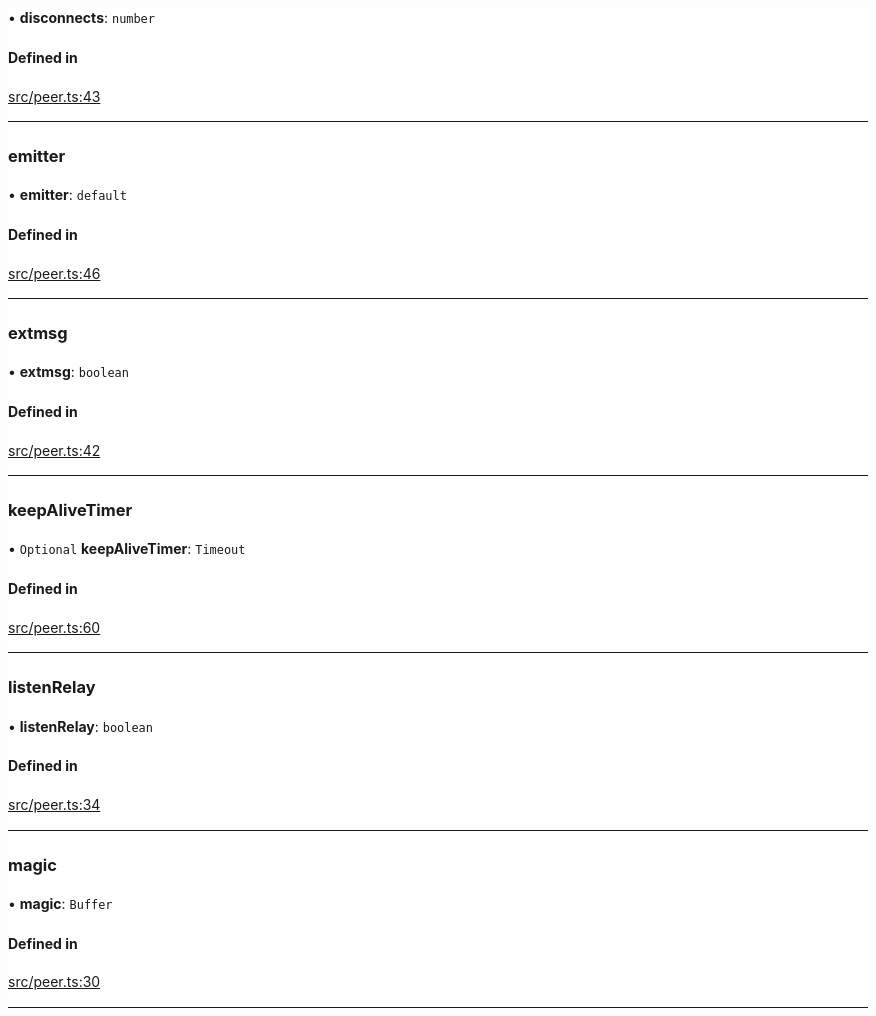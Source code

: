 • **disconnects**: `number`

#### Defined in

[src/peer.ts:43](https://github.com/mainnet-pat/p2p-cash/blob/master/src/peer.ts#L43)

___

### emitter

• **emitter**: `default`

#### Defined in

[src/peer.ts:46](https://github.com/mainnet-pat/p2p-cash/blob/master/src/peer.ts#L46)

___

### extmsg

• **extmsg**: `boolean`

#### Defined in

[src/peer.ts:42](https://github.com/mainnet-pat/p2p-cash/blob/master/src/peer.ts#L42)

___

### keepAliveTimer

• `Optional` **keepAliveTimer**: `Timeout`

#### Defined in

[src/peer.ts:60](https://github.com/mainnet-pat/p2p-cash/blob/master/src/peer.ts#L60)

___

### listenRelay

• **listenRelay**: `boolean`

#### Defined in

[src/peer.ts:34](https://github.com/mainnet-pat/p2p-cash/blob/master/src/peer.ts#L34)

___

### magic

• **magic**: `Buffer`

#### Defined in

[src/peer.ts:30](https://github.com/mainnet-pat/p2p-cash/blob/master/src/peer.ts#L30)

___
